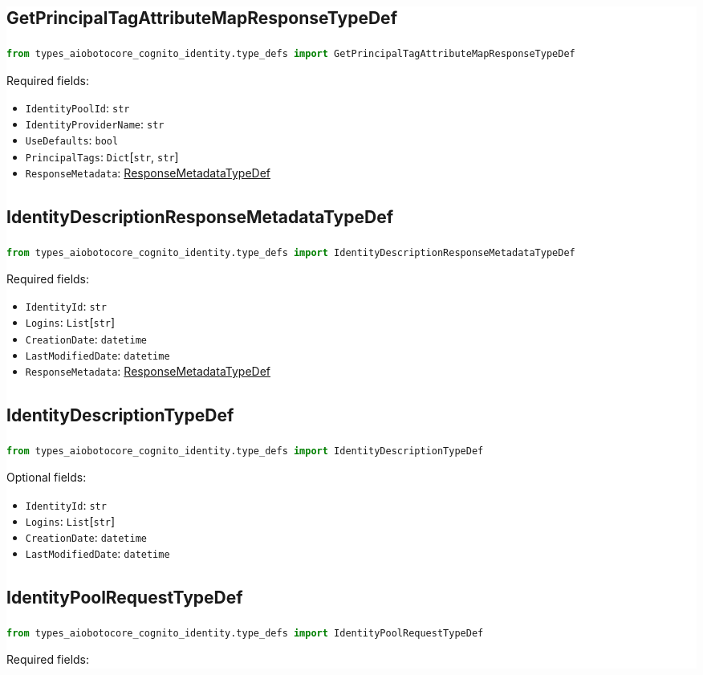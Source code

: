 ## GetPrincipalTagAttributeMapResponseTypeDef

```python
from types_aiobotocore_cognito_identity.type_defs import GetPrincipalTagAttributeMapResponseTypeDef
```

Required fields:

- `IdentityPoolId`: `str`
- `IdentityProviderName`: `str`
- `UseDefaults`: `bool`
- `PrincipalTags`: `Dict`\[`str`, `str`\]
- `ResponseMetadata`:
  [ResponseMetadataTypeDef](./type_defs.md#responsemetadatatypedef)

<a id="identitydescriptionresponsemetadatatypedef"></a>

## IdentityDescriptionResponseMetadataTypeDef

```python
from types_aiobotocore_cognito_identity.type_defs import IdentityDescriptionResponseMetadataTypeDef
```

Required fields:

- `IdentityId`: `str`
- `Logins`: `List`\[`str`\]
- `CreationDate`: `datetime`
- `LastModifiedDate`: `datetime`
- `ResponseMetadata`:
  [ResponseMetadataTypeDef](./type_defs.md#responsemetadatatypedef)

<a id="identitydescriptiontypedef"></a>

## IdentityDescriptionTypeDef

```python
from types_aiobotocore_cognito_identity.type_defs import IdentityDescriptionTypeDef
```

Optional fields:

- `IdentityId`: `str`
- `Logins`: `List`\[`str`\]
- `CreationDate`: `datetime`
- `LastModifiedDate`: `datetime`

<a id="identitypoolrequesttypedef"></a>

## IdentityPoolRequestTypeDef

```python
from types_aiobotocore_cognito_identity.type_defs import IdentityPoolRequestTypeDef
```

Required fields:
